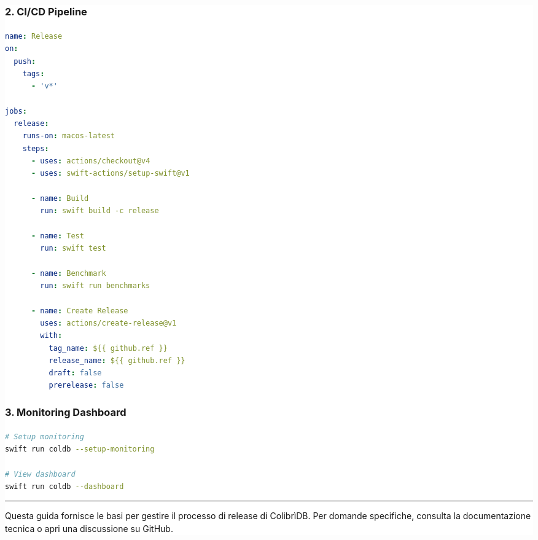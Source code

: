 ### 2. CI/CD Pipeline
```yaml
name: Release
on:
  push:
    tags:
      - 'v*'

jobs:
  release:
    runs-on: macos-latest
    steps:
      - uses: actions/checkout@v4
      - uses: swift-actions/setup-swift@v1
      
      - name: Build
        run: swift build -c release
      
      - name: Test
        run: swift test
      
      - name: Benchmark
        run: swift run benchmarks
      
      - name: Create Release
        uses: actions/create-release@v1
        with:
          tag_name: ${{ github.ref }}
          release_name: ${{ github.ref }}
          draft: false
          prerelease: false
```

### 3. Monitoring Dashboard
```bash
# Setup monitoring
swift run coldb --setup-monitoring

# View dashboard
swift run coldb --dashboard
```

---

Questa guida fornisce le basi per gestire il processo di release di ColibrìDB. Per domande specifiche, consulta la documentazione tecnica o apri una discussione su GitHub.

